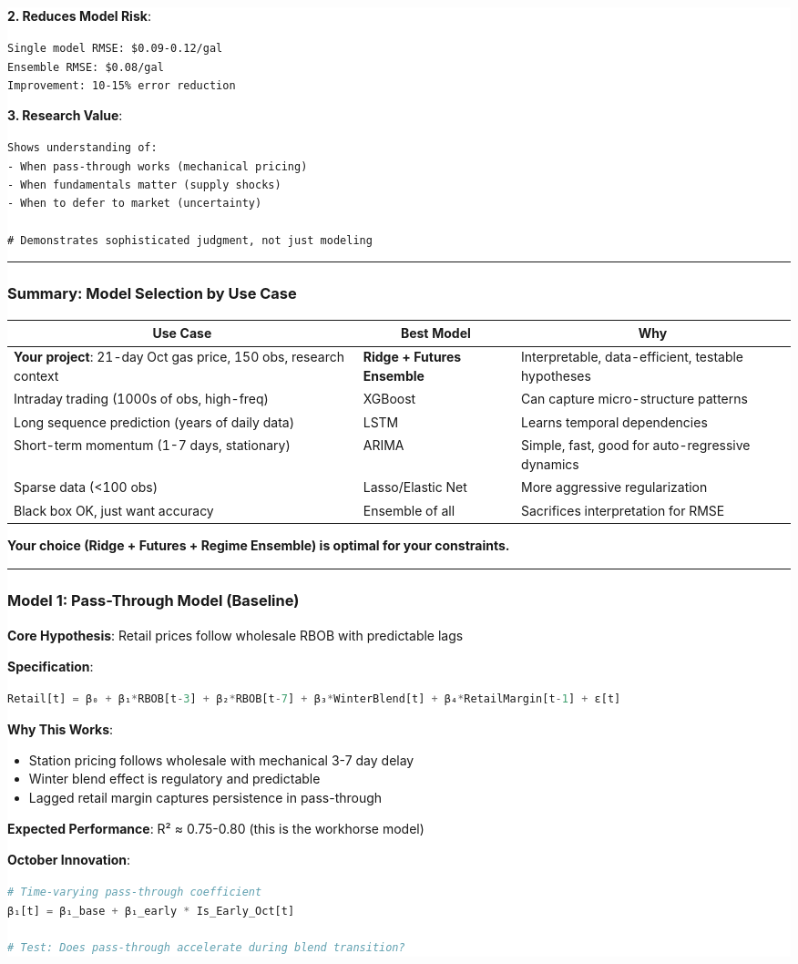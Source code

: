 **2. Reduces Model Risk**:
```
Single model RMSE: $0.09-0.12/gal
Ensemble RMSE: $0.08/gal
Improvement: 10-15% error reduction
```

**3. Research Value**:
```
Shows understanding of:
- When pass-through works (mechanical pricing)
- When fundamentals matter (supply shocks)
- When to defer to market (uncertainty)

# Demonstrates sophisticated judgment, not just modeling
```

---

### Summary: Model Selection by Use Case

| Use Case | Best Model | Why |
|----------|------------|-----|
| **Your project**: 21-day Oct gas price, 150 obs, research context | **Ridge + Futures Ensemble** | Interpretable, data-efficient, testable hypotheses |
| Intraday trading (1000s of obs, high-freq) | XGBoost | Can capture micro-structure patterns |
| Long sequence prediction (years of daily data) | LSTM | Learns temporal dependencies |
| Short-term momentum (1-7 days, stationary) | ARIMA | Simple, fast, good for auto-regressive dynamics |
| Sparse data (<100 obs) | Lasso/Elastic Net | More aggressive regularization |
| Black box OK, just want accuracy | Ensemble of all | Sacrifices interpretation for RMSE |

**Your choice (Ridge + Futures + Regime Ensemble) is optimal for your constraints.**

---

### Model 1: Pass-Through Model (Baseline)

**Core Hypothesis**: Retail prices follow wholesale RBOB with predictable lags

**Specification**:
```python
Retail[t] = β₀ + β₁*RBOB[t-3] + β₂*RBOB[t-7] + β₃*WinterBlend[t] + β₄*RetailMargin[t-1] + ε[t]
```

**Why This Works**:
- Station pricing follows wholesale with mechanical 3-7 day delay
- Winter blend effect is regulatory and predictable
- Lagged retail margin captures persistence in pass-through

**Expected Performance**: R² ≈ 0.75-0.80 (this is the workhorse model)

**October Innovation**:
```python
# Time-varying pass-through coefficient
β₁[t] = β₁_base + β₁_early * Is_Early_Oct[t]

# Test: Does pass-through accelerate during blend transition?
```
